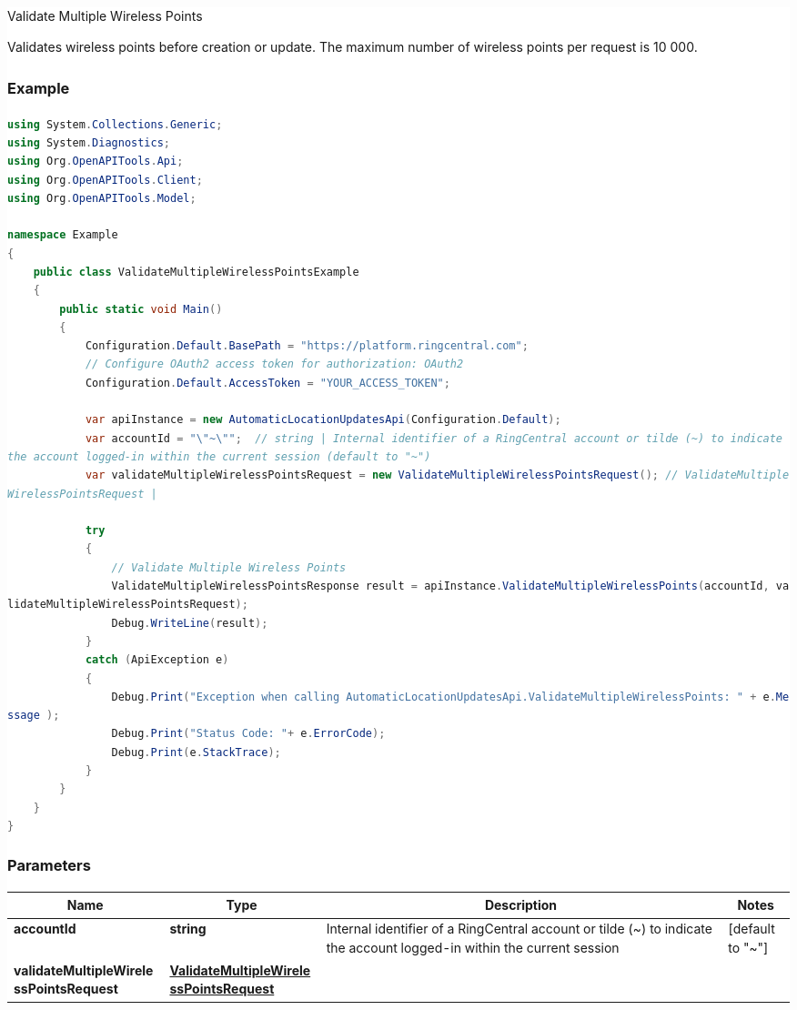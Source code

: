 Validate Multiple Wireless Points

Validates wireless points before creation or update. The maximum number of wireless points per request is 10 000.

### Example

```csharp
using System.Collections.Generic;
using System.Diagnostics;
using Org.OpenAPITools.Api;
using Org.OpenAPITools.Client;
using Org.OpenAPITools.Model;

namespace Example
{
    public class ValidateMultipleWirelessPointsExample
    {
        public static void Main()
        {
            Configuration.Default.BasePath = "https://platform.ringcentral.com";
            // Configure OAuth2 access token for authorization: OAuth2
            Configuration.Default.AccessToken = "YOUR_ACCESS_TOKEN";

            var apiInstance = new AutomaticLocationUpdatesApi(Configuration.Default);
            var accountId = "\"~\"";  // string | Internal identifier of a RingCentral account or tilde (~) to indicate the account logged-in within the current session (default to "~")
            var validateMultipleWirelessPointsRequest = new ValidateMultipleWirelessPointsRequest(); // ValidateMultipleWirelessPointsRequest | 

            try
            {
                // Validate Multiple Wireless Points
                ValidateMultipleWirelessPointsResponse result = apiInstance.ValidateMultipleWirelessPoints(accountId, validateMultipleWirelessPointsRequest);
                Debug.WriteLine(result);
            }
            catch (ApiException e)
            {
                Debug.Print("Exception when calling AutomaticLocationUpdatesApi.ValidateMultipleWirelessPoints: " + e.Message );
                Debug.Print("Status Code: "+ e.ErrorCode);
                Debug.Print(e.StackTrace);
            }
        }
    }
}
```

### Parameters


Name | Type | Description  | Notes
------------- | ------------- | ------------- | -------------
 **accountId** | **string**| Internal identifier of a RingCentral account or tilde (~) to indicate the account logged-in within the current session | [default to &quot;~&quot;]
 **validateMultipleWirelessPointsRequest** | [**ValidateMultipleWirelessPointsRequest**](ValidateMultipleWirelessPointsRequest.md)|  | 
